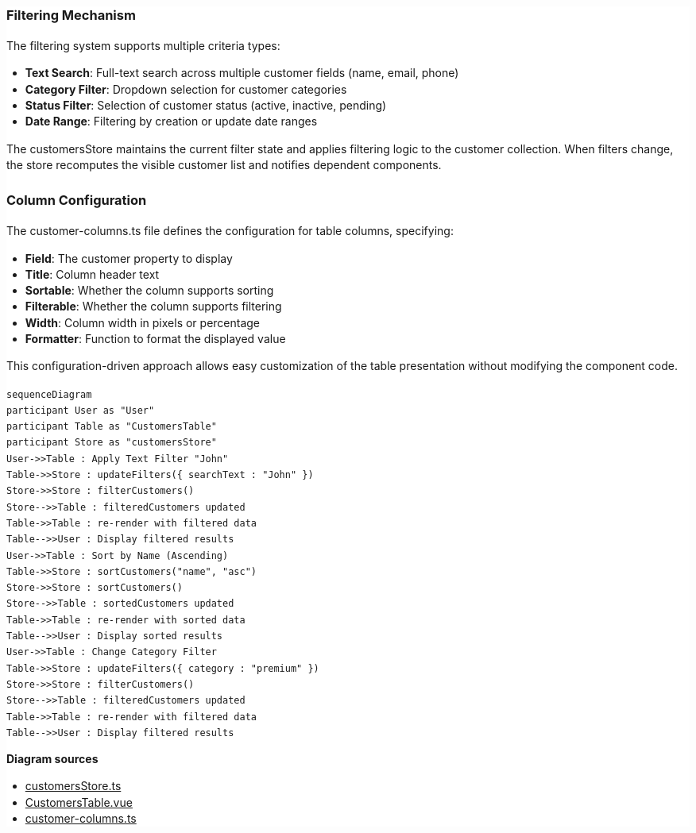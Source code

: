 ### Filtering Mechanism
The filtering system supports multiple criteria types:

- **Text Search**: Full-text search across multiple customer fields (name, email, phone)
- **Category Filter**: Dropdown selection for customer categories
- **Status Filter**: Selection of customer status (active, inactive, pending)
- **Date Range**: Filtering by creation or update date ranges

The customersStore maintains the current filter state and applies filtering logic to the customer collection. When filters change, the store recomputes the visible customer list and notifies dependent components.

### Column Configuration
The customer-columns.ts file defines the configuration for table columns, specifying:

- **Field**: The customer property to display
- **Title**: Column header text
- **Sortable**: Whether the column supports sorting
- **Filterable**: Whether the column supports filtering
- **Width**: Column width in pixels or percentage
- **Formatter**: Function to format the displayed value

This configuration-driven approach allows easy customization of the table presentation without modifying the component code.

```mermaid
sequenceDiagram
participant User as "User"
participant Table as "CustomersTable"
participant Store as "customersStore"
User->>Table : Apply Text Filter "John"
Table->>Store : updateFilters({ searchText : "John" })
Store->>Store : filterCustomers()
Store-->>Table : filteredCustomers updated
Table->>Table : re-render with filtered data
Table-->>User : Display filtered results
User->>Table : Sort by Name (Ascending)
Table->>Store : sortCustomers("name", "asc")
Store->>Store : sortCustomers()
Store-->>Table : sortedCustomers updated
Table->>Table : re-render with sorted data
Table-->>User : Display sorted results
User->>Table : Change Category Filter
Table->>Store : updateFilters({ category : "premium" })
Store->>Store : filterCustomers()
Store-->>Table : filteredCustomers updated
Table->>Table : re-render with filtered data
Table-->>User : Display filtered results
```

**Diagram sources**
- [customersStore.ts](file://src/root/refs/store/customersStore.ts#L50-L100)
- [CustomersTable.vue](file://src/root/refs/components/CustomersTable.vue#L100-L150)
- [customer-columns.ts](file://src/root/refs/config/customer-columns.ts#L1-L30)
